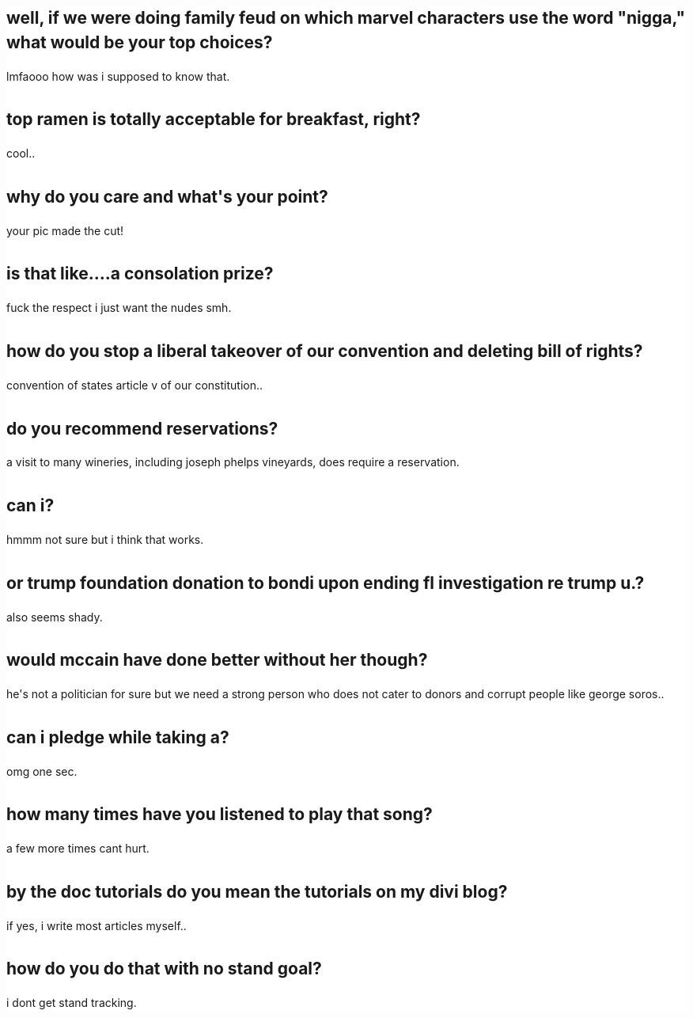 ## well, if we were doing family feud on which marvel characters use the word "nigga," what would be your top choices?
lmfaooo how was i supposed to know that.

## top ramen is totally acceptable for breakfast, right?
cool..

## why do you care and what's your point?
your pic made the cut!

## is that like....a consolation prize?
fuck the respect i just want the nudes smh.

## how do you stop a liberal takeover of our convention and deleting bill of rights?
convention of states article v of our constitution..

## do you recommend reservations?
a visit to many wineries, including joseph phelps vineyards, does require a reservation.

## can i?
hmmm not sure but i think that works.

## or trump foundation donation to bondi upon ending fl investigation re trump u.?
also seems shady.

## would mccain have done better without her though?
he's not a politician for sure but we need a strong person who does not cater to donors and corrupt people like george soros..

## can i pledge while taking a?
omg one sec.

## how many times have you listened to play that song?
a few more times cant hurt.

## by the doc tutorials do you mean the tutorials on my divi blog?
if yes, i write most articles myself..

## how do you do that with no stand goal?
i dont get stand tracking.
